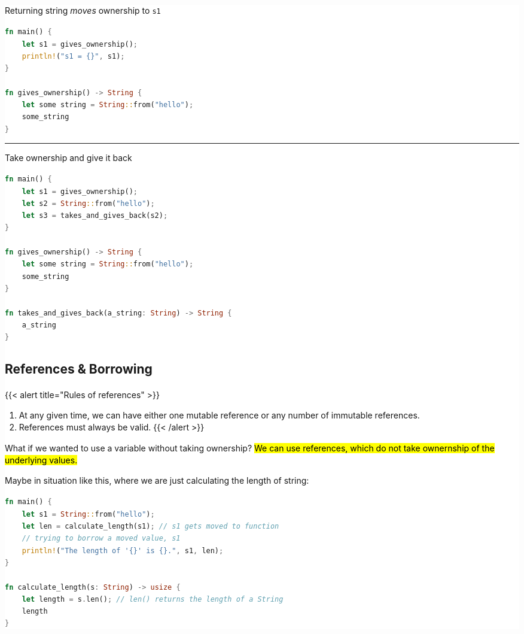 Returning string *moves* ownership to `s1`
```rust
fn main() {
    let s1 = gives_ownership();
    println!("s1 = {}", s1);
}

fn gives_ownership() -> String {
    let some string = String::from("hello");
    some_string
}
```
---

Take ownership and give it back

```rust
fn main() {
    let s1 = gives_ownership();
    let s2 = String::from("hello");
    let s3 = takes_and_gives_back(s2);
}

fn gives_ownership() -> String {
    let some string = String::from("hello");
    some_string
}

fn takes_and_gives_back(a_string: String) -> String {
    a_string
}
```

## References & Borrowing
{{< alert title="Rules of references" >}}
1. At any given time, we can have either one mutable reference or any number of immutable references.
2. References must always be valid.
{{< /alert >}}

What if we wanted to use a variable without taking ownership? <mark class="v">We can use references, which do not take ownernship of the underlying values.</mark>

Maybe in situation like this, where we are just calculating the length of string:

```rust
fn main() {
    let s1 = String::from("hello");
    let len = calculate_length(s1); // s1 gets moved to function
    // trying to borrow a moved value, s1
    println!("The length of '{}' is {}.", s1, len); 
}

fn calculate_length(s: String) -> usize {
    let length = s.len(); // len() returns the length of a String
    length
}
```
